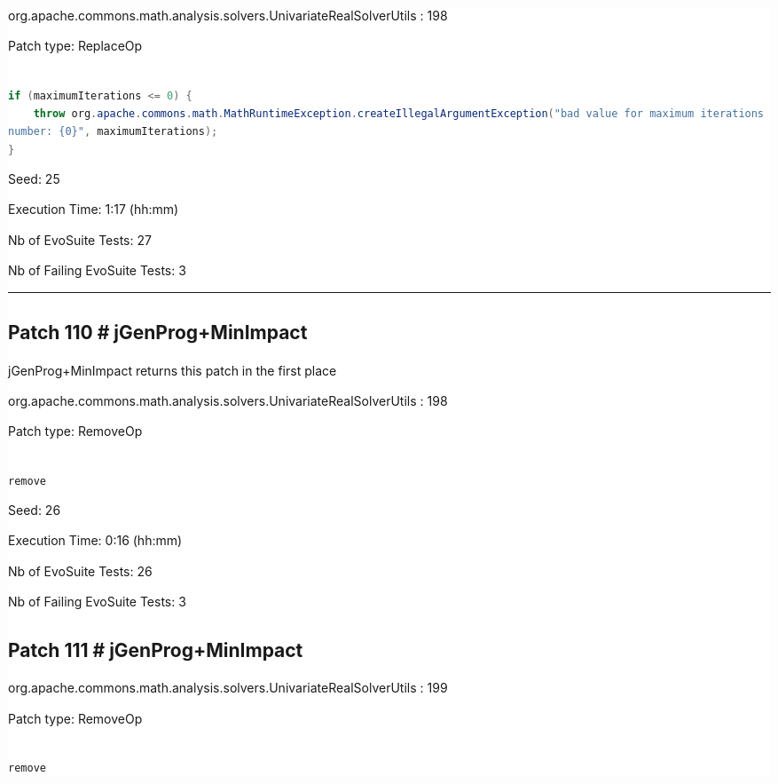 org.apache.commons.math.analysis.solvers.UnivariateRealSolverUtils : 198

Patch type: ReplaceOp

```Java

if (maximumIterations <= 0) {
	throw org.apache.commons.math.MathRuntimeException.createIllegalArgumentException("bad value for maximum iterations number: {0}", maximumIterations);
} 

```


Seed: 25

Execution Time: 1:17 (hh:mm) 

Nb of EvoSuite Tests: 27

Nb of Failing EvoSuite Tests: 3


--- 


## Patch 110 #  jGenProg+MinImpact 

jGenProg+MinImpact returns this patch in the first place

org.apache.commons.math.analysis.solvers.UnivariateRealSolverUtils : 198

Patch type: RemoveOp

```Java

remove

```


Seed: 26

Execution Time: 0:16 (hh:mm) 

Nb of EvoSuite Tests: 26

Nb of Failing EvoSuite Tests: 3



## Patch 111 #  jGenProg+MinImpact 

org.apache.commons.math.analysis.solvers.UnivariateRealSolverUtils : 199

Patch type: RemoveOp

```Java

remove

```
